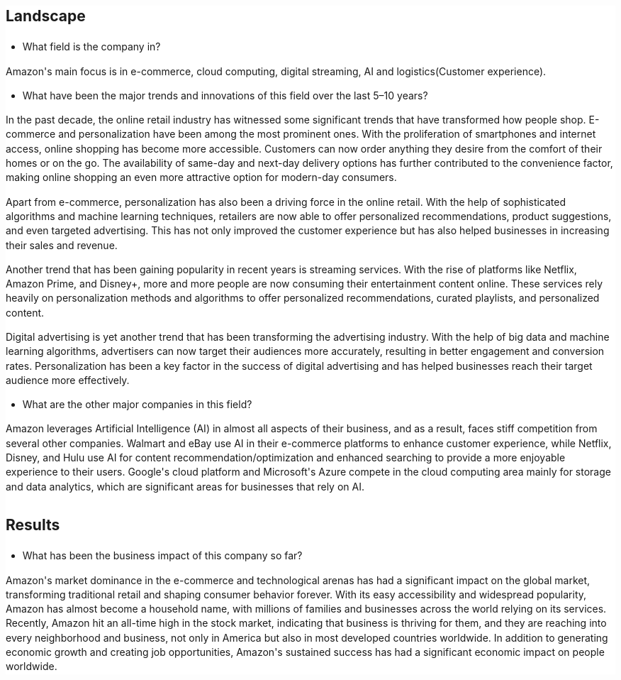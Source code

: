 ## Landscape

* What field is the company in?

Amazon's main focus is in e-commerce, cloud computing, digital streaming, AI and logistics(Customer experience). 

* What have been the major trends and innovations of this field over the last 5&ndash;10 years?

In the past decade, the online retail industry has witnessed some significant trends that have transformed how people shop. E-commerce and personalization have been among the most prominent ones. With the proliferation of smartphones and internet access, online shopping has become more accessible. Customers can now order anything they desire from the comfort of their homes or on the go. The availability of same-day and next-day delivery options has further contributed to the convenience factor, making online shopping an even more attractive option for modern-day consumers.

Apart from e-commerce, personalization has also been a driving force in the online retail. With the help of sophisticated algorithms and machine learning techniques, retailers are now able to offer personalized recommendations, product suggestions, and even targeted advertising. This has not only improved the customer experience but has also helped businesses in increasing their sales and revenue.

Another trend that has been gaining popularity in recent years is streaming services. With the rise of platforms like Netflix, Amazon Prime, and Disney+, more and more people are now consuming their entertainment content online. These services rely heavily on personalization methods and algorithms to offer personalized recommendations, curated playlists, and personalized content.

Digital advertising is yet another trend that has been transforming the advertising industry. With the help of big data and machine learning algorithms, advertisers can now target their audiences more accurately, resulting in better engagement and conversion rates. Personalization has been a key factor in the success of digital advertising and has helped businesses reach their target audience more effectively.



* What are the other major companies in this field?

Amazon leverages Artificial Intelligence (AI) in almost all aspects of their business, and as a result, faces stiff competition from several other companies. Walmart and eBay use AI in their e-commerce platforms to enhance customer experience, while Netflix, Disney, and Hulu use AI for content recommendation/optimization and enhanced searching to provide a more enjoyable experience to their users. Google's cloud platform and Microsoft's Azure compete in the cloud computing area mainly for storage and data analytics, which are significant areas for businesses that rely on AI.


    

## Results

* What has been the business impact of this company so far?
 
Amazon's market dominance in the e-commerce and technological arenas has had a significant impact on the global market, transforming traditional retail and shaping consumer behavior forever. With its easy accessibility and widespread popularity, Amazon has almost become a household name, with millions of families and businesses across the world relying on its services. Recently, Amazon hit an all-time high in the stock market, indicating that business is thriving for them, and they are reaching into every neighborhood and business, not only in America but also in most developed countries worldwide. In addition to generating economic growth and creating job opportunities, Amazon's sustained success has had a significant economic impact on people worldwide.
